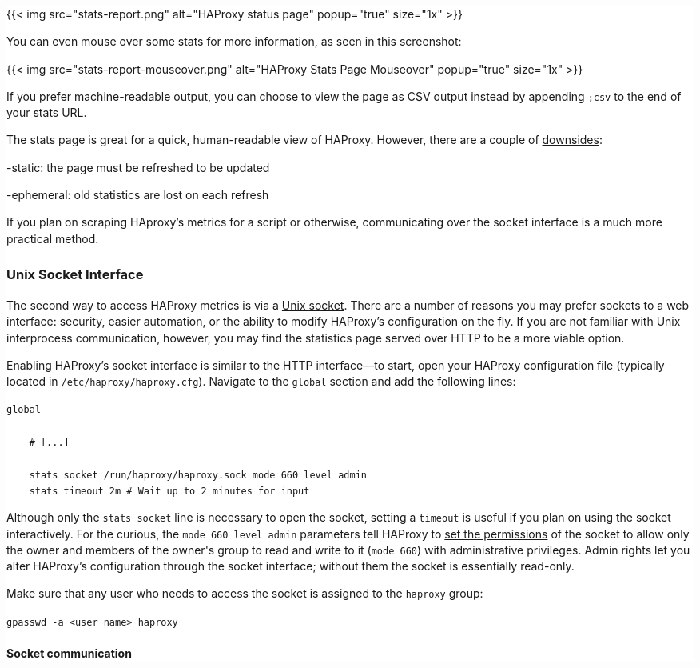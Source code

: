 {{< img src="stats-report.png" alt="HAProxy status page" popup="true" size="1x" >}}

You can even mouse over some stats for more information, as seen in this screenshot:

{{< img src="stats-report-mouseover.png" alt="HAProxy Stats Page Mouseover" popup="true" size="1x" >}}

If you prefer machine-readable output, you can choose to view the page as CSV output instead by appending `;csv` to the end of your stats URL.

The stats page is great for a quick, human-readable view of HAProxy. However, there are a couple of [downsides](/blog/haproxy-monitoring/):
  
-static: the page must be refreshed to be updated
  
-ephemeral: old statistics are lost on each refresh

If you plan on scraping HAproxy’s metrics for a script or otherwise, communicating over the socket interface is a much more practical method.

### Unix Socket Interface


The second way to access HAProxy metrics is via a [Unix socket](https://en.wikipedia.org/wiki/Unix_domain_socket). There are a number of reasons you may prefer sockets to a web interface: security, easier automation, or the ability to modify HAProxy’s configuration on the fly. If you are not familiar with Unix interprocess communication, however, you may find the statistics page served over HTTP to be a more viable option.

Enabling HAProxy’s socket interface is similar to the HTTP interface—to start, open your HAProxy configuration file (typically located in `/etc/haproxy/haproxy.cfg`). Navigate to the `global` section and add the following lines:


```
global 

    # [...]

    stats socket /run/haproxy/haproxy.sock mode 660 level admin
    stats timeout 2m # Wait up to 2 minutes for input
```


Although only the `stats socket` line is necessary to open the socket, setting a `timeout` is useful if you plan on using the socket interactively. For the curious, the `mode 660 level admin` parameters tell HAProxy to [set the permissions](https://en.wikipedia.org/wiki/File_system_permissions#Numeric_notation) of the socket to allow only the owner and members of the owner's group to read and write to it (`mode 660`) with administrative privileges. Admin rights let you alter HAProxy’s configuration through the socket interface; without them the socket is essentially read-only. 

Make sure that any user who needs to access the socket is assigned to the `haproxy` group:

```
gpasswd -a <user name> haproxy
```


#### Socket communication
